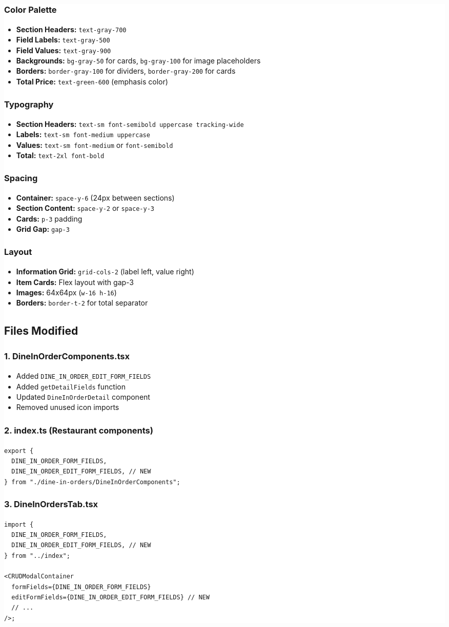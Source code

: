 ### Color Palette

- **Section Headers:** `text-gray-700`
- **Field Labels:** `text-gray-500`
- **Field Values:** `text-gray-900`
- **Backgrounds:** `bg-gray-50` for cards, `bg-gray-100` for image placeholders
- **Borders:** `border-gray-100` for dividers, `border-gray-200` for cards
- **Total Price:** `text-green-600` (emphasis color)

### Typography

- **Section Headers:** `text-sm font-semibold uppercase tracking-wide`
- **Labels:** `text-sm font-medium uppercase`
- **Values:** `text-sm font-medium` or `font-semibold`
- **Total:** `text-2xl font-bold`

### Spacing

- **Container:** `space-y-6` (24px between sections)
- **Section Content:** `space-y-2` or `space-y-3`
- **Cards:** `p-3` padding
- **Grid Gap:** `gap-3`

### Layout

- **Information Grid:** `grid-cols-2` (label left, value right)
- **Item Cards:** Flex layout with gap-3
- **Images:** 64x64px (`w-16 h-16`)
- **Borders:** `border-t-2` for total separator

## Files Modified

### 1. DineInOrderComponents.tsx

- Added `DINE_IN_ORDER_EDIT_FORM_FIELDS`
- Added `getDetailFields` function
- Updated `DineInOrderDetail` component
- Removed unused icon imports

### 2. index.ts (Restaurant components)

```tsx
export {
  DINE_IN_ORDER_FORM_FIELDS,
  DINE_IN_ORDER_EDIT_FORM_FIELDS, // NEW
} from "./dine-in-orders/DineInOrderComponents";
```

### 3. DineInOrdersTab.tsx

```tsx
import {
  DINE_IN_ORDER_FORM_FIELDS,
  DINE_IN_ORDER_EDIT_FORM_FIELDS, // NEW
} from "../index";

<CRUDModalContainer
  formFields={DINE_IN_ORDER_FORM_FIELDS}
  editFormFields={DINE_IN_ORDER_EDIT_FORM_FIELDS} // NEW
  // ...
/>;
```
